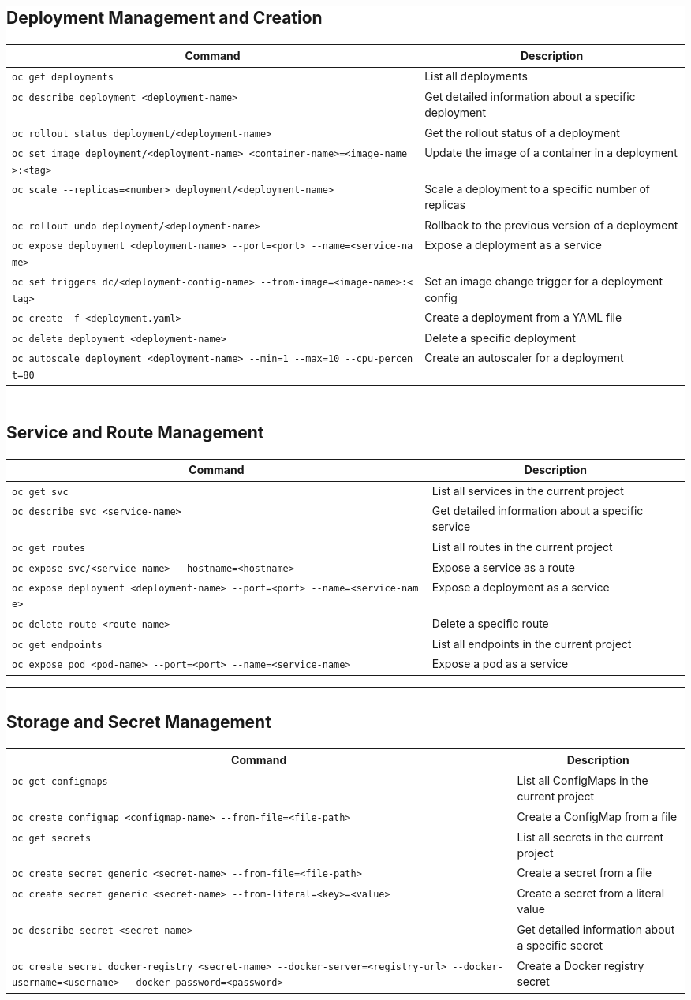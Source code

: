 
## Deployment Management and Creation

| Command | Description |
|---------|-------------|
| `oc get deployments` | List all deployments |
| `oc describe deployment <deployment-name>` | Get detailed information about a specific deployment |
| `oc rollout status deployment/<deployment-name>` | Get the rollout status of a deployment |
| `oc set image deployment/<deployment-name> <container-name>=<image-name>:<tag>` | Update the image of a container in a deployment |
| `oc scale --replicas=<number> deployment/<deployment-name>` | Scale a deployment to a specific number of replicas |
| `oc rollout undo deployment/<deployment-name>` | Rollback to the previous version of a deployment |
| `oc expose deployment <deployment-name> --port=<port> --name=<service-name>` | Expose a deployment as a service |
| `oc set triggers dc/<deployment-config-name> --from-image=<image-name>:<tag>` | Set an image change trigger for a deployment config |
| `oc create -f <deployment.yaml>` | Create a deployment from a YAML file |
| `oc delete deployment <deployment-name>` | Delete a specific deployment |
| `oc autoscale deployment <deployment-name> --min=1 --max=10 --cpu-percent=80` | Create an autoscaler for a deployment |

---

## Service and Route Management

| Command | Description |
|---------|-------------|
| `oc get svc` | List all services in the current project |
| `oc describe svc <service-name>` | Get detailed information about a specific service |
| `oc get routes` | List all routes in the current project |
| `oc expose svc/<service-name> --hostname=<hostname>` | Expose a service as a route |
| `oc expose deployment <deployment-name> --port=<port> --name=<service-name>` | Expose a deployment as a service |
| `oc delete route <route-name>` | Delete a specific route |
| `oc get endpoints` | List all endpoints in the current project |
| `oc expose pod <pod-name> --port=<port> --name=<service-name>` | Expose a pod as a service |

---

## Storage and Secret Management

| Command | Description |
|---------|-------------|
| `oc get configmaps` | List all ConfigMaps in the current project |
| `oc create configmap <configmap-name> --from-file=<file-path>` | Create a ConfigMap from a file |
| `oc get secrets` | List all secrets in the current project |
| `oc create secret generic <secret-name> --from-file=<file-path>` | Create a secret from a file |
| `oc create secret generic <secret-name> --from-literal=<key>=<value>` | Create a secret from a literal value |
| `oc describe secret <secret-name>` | Get detailed information about a specific secret |
| `oc create secret docker-registry <secret-name> --docker-server=<registry-url> --docker-username=<username> --docker-password=<password>` | Create a Docker registry secret |